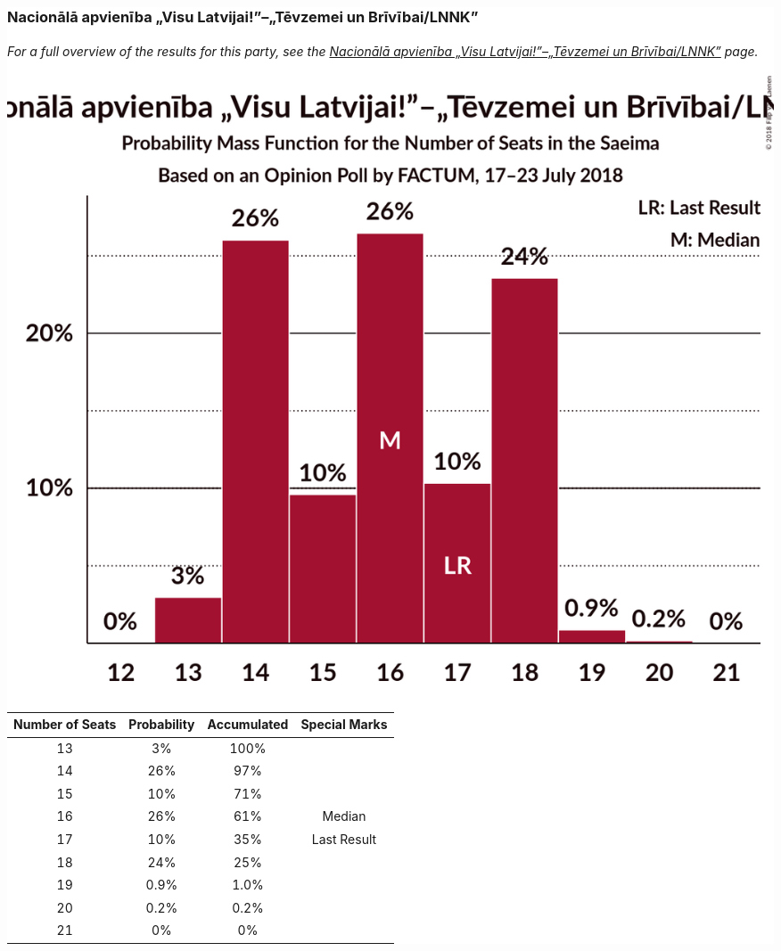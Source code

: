 ### Nacionālā apvienība „Visu Latvijai!”–„Tēvzemei un Brīvībai/LNNK”

*For a full overview of the results for this party, see the [Nacionālā apvienība „Visu Latvijai!”–„Tēvzemei un Brīvībai/LNNK”](party-nacionālāapvienība„visulatvijai”–„tēvzemeiunbrīvībailnnk”.html) page.*

![Graph with seats probability mass function not yet produced](2018-07-23-FACTUM-seats-pmf-nacionālāapvienība„visulatvijai”–„tēvzemeiunbrīvībailnnk”.png "Seats Probability Mass Function")

| Number of Seats | Probability | Accumulated | Special Marks |
|:---------------:|:-----------:|:-----------:|:-------------:|
| 13 | 3% | 100% |  |
| 14 | 26% | 97% |  |
| 15 | 10% | 71% |  |
| 16 | 26% | 61% | Median |
| 17 | 10% | 35% | Last Result |
| 18 | 24% | 25% |  |
| 19 | 0.9% | 1.0% |  |
| 20 | 0.2% | 0.2% |  |
| 21 | 0% | 0% |  |
